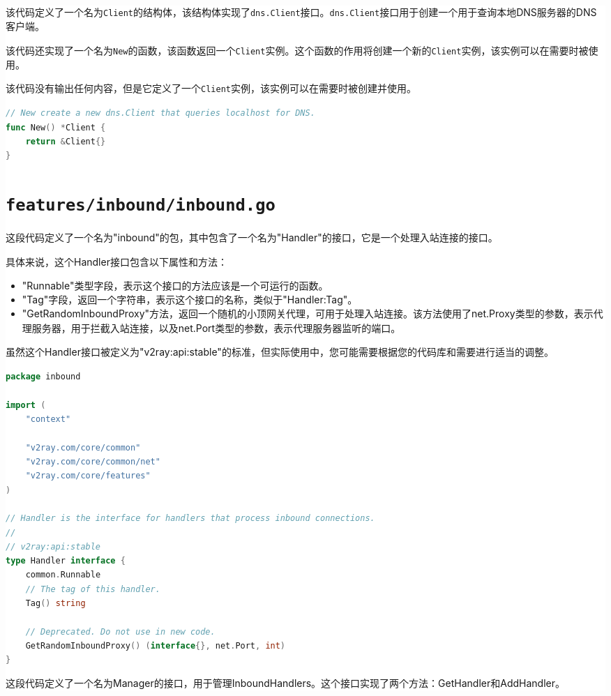 该代码定义了一个名为`Client`的结构体，该结构体实现了`dns.Client`接口。`dns.Client`接口用于创建一个用于查询本地DNS服务器的DNS客户端。

该代码还实现了一个名为`New`的函数，该函数返回一个`Client`实例。这个函数的作用将创建一个新的`Client`实例，该实例可以在需要时被使用。

该代码没有输出任何内容，但是它定义了一个`Client`实例，该实例可以在需要时被创建并使用。


```go
// New create a new dns.Client that queries localhost for DNS.
func New() *Client {
	return &Client{}
}

```

# `features/inbound/inbound.go`

这段代码定义了一个名为"inbound"的包，其中包含了一个名为"Handler"的接口，它是一个处理入站连接的接口。

具体来说，这个Handler接口包含以下属性和方法：

- "Runnable"类型字段，表示这个接口的方法应该是一个可运行的函数。
- "Tag"字段，返回一个字符串，表示这个接口的名称，类似于"Handler:Tag"。
- "GetRandomInboundProxy"方法，返回一个随机的小顶网关代理，可用于处理入站连接。该方法使用了net.Proxy类型的参数，表示代理服务器，用于拦截入站连接，以及net.Port类型的参数，表示代理服务器监听的端口。

虽然这个Handler接口被定义为"v2ray:api:stable"的标准，但实际使用中，您可能需要根据您的代码库和需要进行适当的调整。


```go
package inbound

import (
	"context"

	"v2ray.com/core/common"
	"v2ray.com/core/common/net"
	"v2ray.com/core/features"
)

// Handler is the interface for handlers that process inbound connections.
//
// v2ray:api:stable
type Handler interface {
	common.Runnable
	// The tag of this handler.
	Tag() string

	// Deprecated. Do not use in new code.
	GetRandomInboundProxy() (interface{}, net.Port, int)
}

```

这段代码定义了一个名为Manager的接口，用于管理InboundHandlers。这个接口实现了两个方法：GetHandler和AddHandler。
